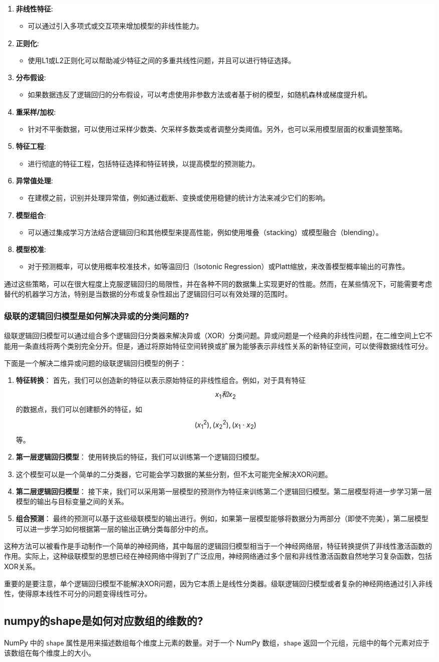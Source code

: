 1. **非线性特征**:
   - 可以通过引入多项式或交互项来增加模型的非线性能力。

2. **正则化**:
   - 使用L1或L2正则化可以帮助减少特征之间的多重共线性问题，并且可以进行特征选择。

3. **分布假设**:
   - 如果数据违反了逻辑回归的分布假设，可以考虑使用非参数方法或者基于树的模型，如随机森林或梯度提升机。

4. **重采样/加权**:
   - 针对不平衡数据，可以使用过采样少数类、欠采样多数类或者调整分类阈值。另外，也可以采用模型层面的权重调整策略。

5. **特征工程**:
   - 进行彻底的特征工程，包括特征选择和特征转换，以提高模型的预测能力。

6. **异常值处理**:
   - 在建模之前，识别并处理异常值，例如通过截断、变换或使用稳健的统计方法来减少它们的影响。

7. **模型组合**:
   - 可以通过集成学习方法结合逻辑回归和其他模型来提高性能，例如使用堆叠（stacking）或模型融合（blending）。

8. **模型校准**:
   - 对于预测概率，可以使用概率校准技术，如等温回归（Isotonic Regression）或Platt缩放，来改善模型概率输出的可靠性。

通过这些策略，可以在很大程度上克服逻辑回归的局限性，并在各种不同的数据集上实现更好的性能。然而，在某些情况下，可能需要考虑替代的机器学习方法，特别是当数据的分布或复杂性超出了逻辑回归可以有效处理的范围时。

### 级联的逻辑回归模型是如何解决异或的分类问题的?

级联逻辑回归模型可以通过组合多个逻辑回归分类器来解决异或（XOR）分类问题。异或问题是一个经典的非线性问题，在二维空间上它不能用一条直线将两个类别完全分开。但是，通过将原始特征空间转换或扩展为能够表示非线性关系的新特征空间，可以使得数据线性可分。

下面是一个解决二维异或问题的级联逻辑回归模型的例子：

1. **特征转换**：
   首先，我们可以创造新的特征以表示原始特征的非线性组合。例如，对于具有特征 $$x_1 和 x_2$$的数据点，我们可以创建额外的特征，如$$ (x_1^2), (x_2^2), (x_1 \cdot x_2) $$等。

2. **第一层逻辑回归模型**：
   使用转换后的特征，我们可以训练第一个逻辑回归模型。

3. 这个模型可以是一个简单的二分类器，它可能会学习数据的某些分割，但不太可能完全解决XOR问题。

4. **第二层逻辑回归模型**：
   接下来，我们可以采用第一层模型的预测作为特征来训练第二个逻辑回归模型。第二层模型将进一步学习第一层模型的输出与目标变量之间的关系。

5. **组合预测**：
   最终的预测可以基于这些级联模型的输出进行。例如，如果第一层模型能够将数据分为两部分（即使不完美），第二层模型可以进一步学习如何根据第一层的输出正确分类每部分中的点。

这种方法可以被看作是手动制作一个简单的神经网络，其中每层的逻辑回归模型相当于一个神经网络层，特征转换提供了非线性激活函数的作用。实际上，这种级联模型的思想已经在神经网络中得到了广泛应用，神经网络通过多个层和非线性激活函数自然地学习复杂函数，包括XOR关系。

重要的是要注意，单个逻辑回归模型不能解决XOR问题，因为它本质上是线性分类器。级联逻辑回归模型或者复杂的神经网络通过引入非线性，使得原本线性不可分的问题变得线性可分。



## numpy的shape是如何对应数组的维数的?

NumPy 中的 `shape` 属性是用来描述数组每个维度上元素的数量。对于一个 NumPy 数组，`shape` 返回一个元组，元组中的每个元素对应于该数组在每个维度上的大小。

